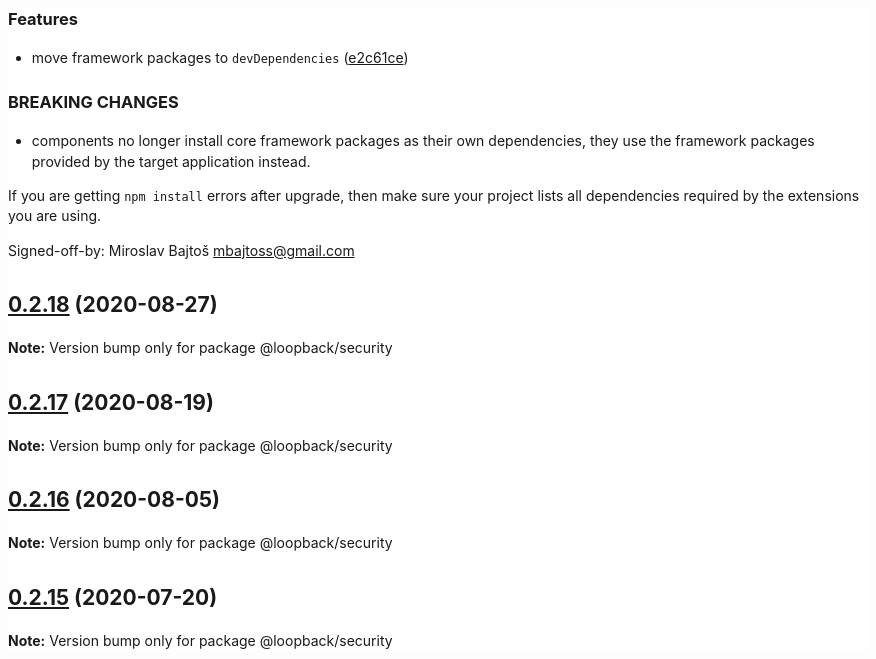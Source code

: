 
### Features

* move framework packages to `devDependencies` ([e2c61ce](https://github.com/strongloop/loopback-next/commit/e2c61ce79aa68d76f6e7138642034160b50063f0))


### BREAKING CHANGES

* components no longer install core framework packages as
their own dependencies, they use the framework packages provided by the
target application instead.

If you are getting `npm install` errors after upgrade, then make sure
your project lists all dependencies required by the extensions you are
using.

Signed-off-by: Miroslav Bajtoš <mbajtoss@gmail.com>





## [0.2.18](https://github.com/strongloop/loopback-next/compare/@loopback/security@0.2.17...@loopback/security@0.2.18) (2020-08-27)

**Note:** Version bump only for package @loopback/security





## [0.2.17](https://github.com/strongloop/loopback-next/compare/@loopback/security@0.2.16...@loopback/security@0.2.17) (2020-08-19)

**Note:** Version bump only for package @loopback/security





## [0.2.16](https://github.com/strongloop/loopback-next/compare/@loopback/security@0.2.15...@loopback/security@0.2.16) (2020-08-05)

**Note:** Version bump only for package @loopback/security





## [0.2.15](https://github.com/strongloop/loopback-next/compare/@loopback/security@0.2.14...@loopback/security@0.2.15) (2020-07-20)

**Note:** Version bump only for package @loopback/security

